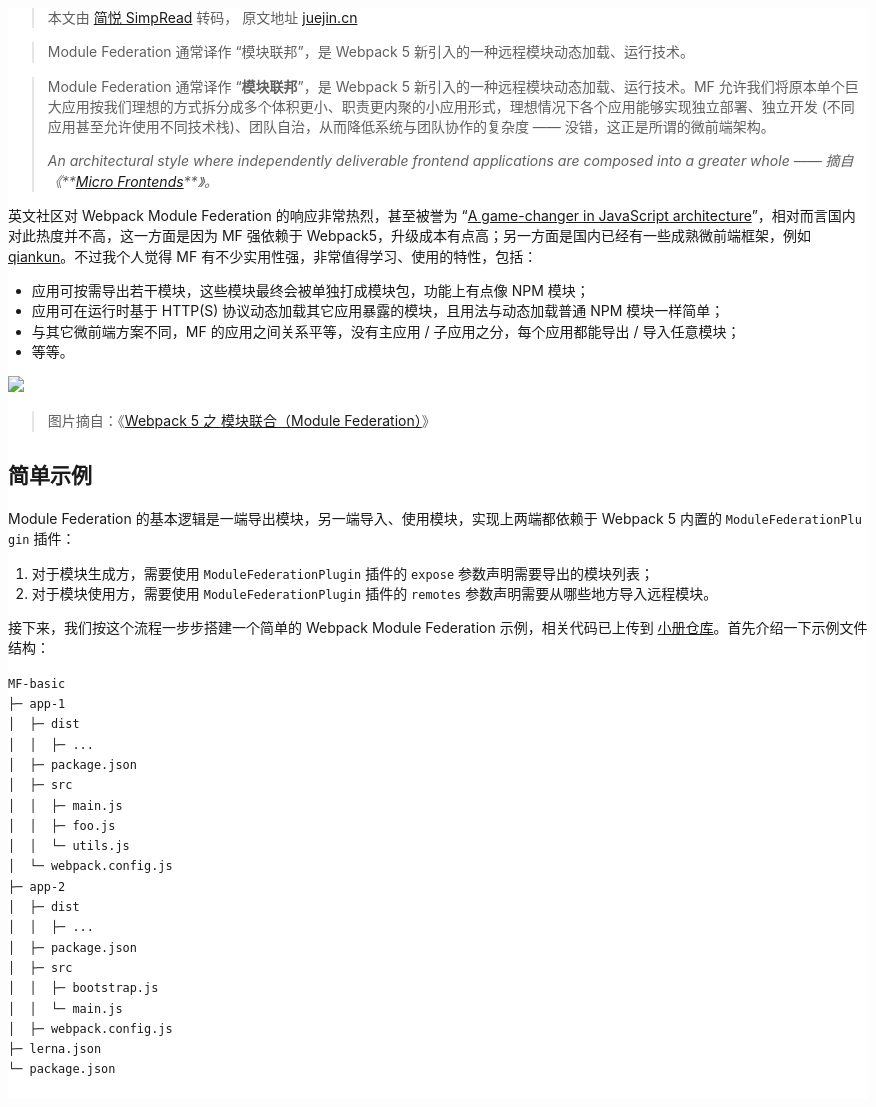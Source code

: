 > 本文由 [简悦 SimpRead](http://ksria.com/simpread/) 转码， 原文地址 [juejin.cn](https://juejin.cn/book/7115598540721618944/section/7116188386896904206?enter_from=course_center&utm_source=course_center)

> Module Federation 通常译作 “模块联邦”，是 Webpack 5 新引入的一种远程模块动态加载、运行技术。

> Module Federation 通常译作 “**模块联邦**”，是 Webpack 5 新引入的一种远程模块动态加载、运行技术。MF 允许我们将原本单个巨大应用按我们理想的方式拆分成多个体积更小、职责更内聚的小应用形式，理想情况下各个应用能够实现独立部署、独立开发 (不同应用甚至允许使用不同技术栈)、团队自治，从而降低系统与团队协作的复杂度 —— 没错，这正是所谓的微前端架构。
> 
> _An architectural style where independently deliverable frontend applications are composed into a greater whole —— 摘自《**[Micro Frontends](https://link.juejin.cn/?target=https%3A%2F%2Fmartinfowler.com%2Farticles%2Fmicro-frontends.html "https://martinfowler.com/articles/micro-frontends.html")**》。_

英文社区对 Webpack Module Federation 的响应非常热烈，甚至被誉为 “[A game-changer in JavaScript architecture](https://link.juejin.cn/?target=https%3A%2F%2Fmedium.com%2Fswlh%2Fwebpack-5-module-federation-a-game-changer-to-javascript-architecture-bcdd30e02669 "https://medium.com/swlh/webpack-5-module-federation-a-game-changer-to-javascript-architecture-bcdd30e02669")”，相对而言国内对此热度并不高，这一方面是因为 MF 强依赖于 Webpack5，升级成本有点高；另一方面是国内已经有一些成熟微前端框架，例如 [qiankun](https://link.juejin.cn/?target=https%3A%2F%2Fqiankun.umijs.org%2Fzh%2Fguide "https://qiankun.umijs.org/zh/guide")。不过我个人觉得 MF 有不少实用性强，非常值得学习、使用的特性，包括：

*   应用可按需导出若干模块，这些模块最终会被单独打成模块包，功能上有点像 NPM 模块；
*   应用可在运行时基于 HTTP(S) 协议动态加载其它应用暴露的模块，且用法与动态加载普通 NPM 模块一样简单；
*   与其它微前端方案不同，MF 的应用之间关系平等，没有主应用 / 子应用之分，每个应用都能导出 / 导入任意模块；
*   等等。

![](https://p1-juejin.byteimg.com/tos-cn-i-k3u1fbpfcp/dbb78e89b39941818ab0c323d4873c1f~tplv-k3u1fbpfcp-jj-mark:2268:0:0:0:q75.awebp)

> 图片摘自：《[Webpack 5 之 模块联合（Module Federation）](https://link.juejin.cn/?target=https%3A%2F%2Fwww.lumin.tech%2Farticles%2Fwebpack-module-federation%2F%23%25E5%2585%25B1%25E4%25BA%25AB%25E6%25A8%25A1%25E5%259D%2597 "https://www.lumin.tech/articles/webpack-module-federation/#%E5%85%B1%E4%BA%AB%E6%A8%A1%E5%9D%97")》

简单示例
----

Module Federation 的基本逻辑是一端导出模块，另一端导入、使用模块，实现上两端都依赖于 Webpack 5 内置的 `ModuleFederationPlugin` 插件：

1.  对于模块生成方，需要使用 `ModuleFederationPlugin` 插件的 `expose` 参数声明需要导出的模块列表；
2.  对于模块使用方，需要使用 `ModuleFederationPlugin` 插件的 `remotes` 参数声明需要从哪些地方导入远程模块。

接下来，我们按这个流程一步步搭建一个简单的 Webpack Module Federation 示例，相关代码已上传到 [小册仓库](https://link.juejin.cn/?target=https%3A%2F%2Fgithub1s.com%2FTecvan-fe%2Fwebpack-book-samples%2Fblob%2FHEAD%2FMF-basic "https://github1s.com/Tecvan-fe/webpack-book-samples/blob/HEAD/MF-basic")。首先介绍一下示例文件结构：

```
MF-basic
├─ app-1
│  ├─ dist
│  │  ├─ ...
│  ├─ package.json
│  ├─ src
│  │  ├─ main.js
│  │  ├─ foo.js
│  │  └─ utils.js
│  └─ webpack.config.js
├─ app-2
│  ├─ dist
│  │  ├─ ...
│  ├─ package.json
│  ├─ src
│  │  ├─ bootstrap.js
│  │  └─ main.js
│  ├─ webpack.config.js
├─ lerna.json
└─ package.json


```
